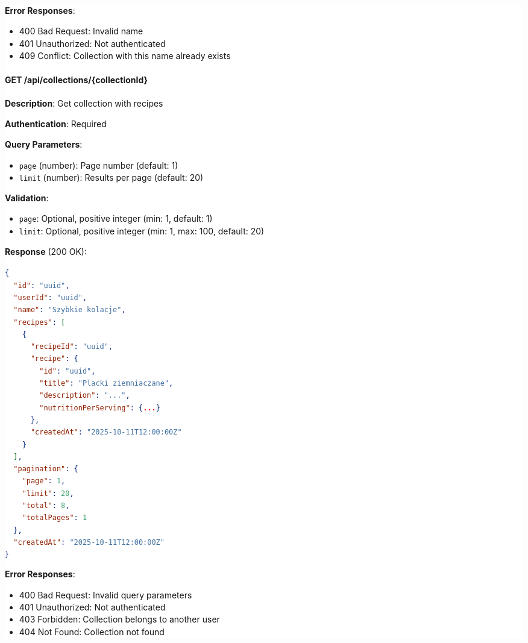 **Error Responses**:

- 400 Bad Request: Invalid name
- 401 Unauthorized: Not authenticated
- 409 Conflict: Collection with this name already exists

#### GET /api/collections/{collectionId}

**Description**: Get collection with recipes

**Authentication**: Required

**Query Parameters**:

- `page` (number): Page number (default: 1)
- `limit` (number): Results per page (default: 20)

**Validation**:

- `page`: Optional, positive integer (min: 1, default: 1)
- `limit`: Optional, positive integer (min: 1, max: 100, default: 20)

**Response** (200 OK):

```json
{
  "id": "uuid",
  "userId": "uuid",
  "name": "Szybkie kolacje",
  "recipes": [
    {
      "recipeId": "uuid",
      "recipe": {
        "id": "uuid",
        "title": "Placki ziemniaczane",
        "description": "...",
        "nutritionPerServing": {...}
      },
      "createdAt": "2025-10-11T12:00:00Z"
    }
  ],
  "pagination": {
    "page": 1,
    "limit": 20,
    "total": 8,
    "totalPages": 1
  },
  "createdAt": "2025-10-11T12:00:00Z"
}
```

**Error Responses**:

- 400 Bad Request: Invalid query parameters
- 401 Unauthorized: Not authenticated
- 403 Forbidden: Collection belongs to another user
- 404 Not Found: Collection not found

